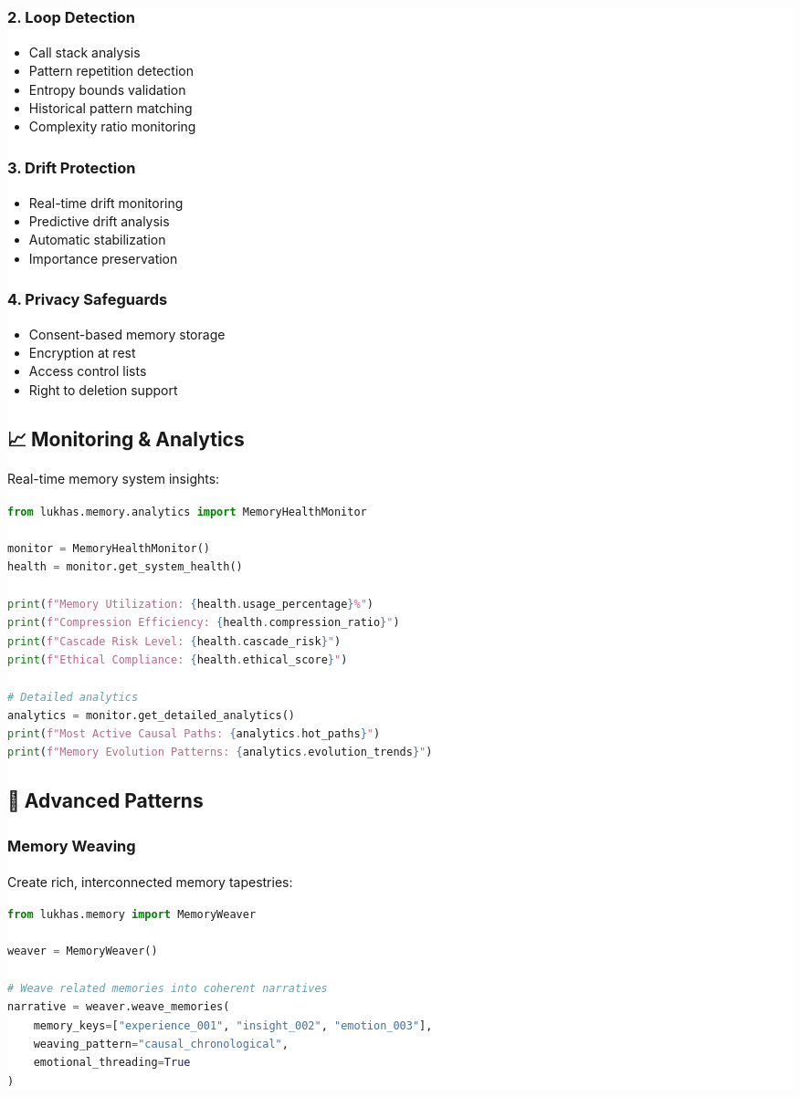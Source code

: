 ### 2. **Loop Detection**
- Call stack analysis
- Pattern repetition detection
- Entropy bounds validation
- Historical pattern matching
- Complexity ratio monitoring

### 3. **Drift Protection**
- Real-time drift monitoring
- Predictive drift analysis
- Automatic stabilization
- Importance preservation

### 4. **Privacy Safeguards**
- Consent-based memory storage
- Encryption at rest
- Access control lists
- Right to deletion support

## 📈 Monitoring & Analytics

Real-time memory system insights:

```python
from lukhas.memory.analytics import MemoryHealthMonitor

monitor = MemoryHealthMonitor()
health = monitor.get_system_health()

print(f"Memory Utilization: {health.usage_percentage}%")
print(f"Compression Efficiency: {health.compression_ratio}")
print(f"Cascade Risk Level: {health.cascade_risk}")
print(f"Ethical Compliance: {health.ethical_score}")

# Detailed analytics
analytics = monitor.get_detailed_analytics()
print(f"Most Active Causal Paths: {analytics.hot_paths}")
print(f"Memory Evolution Patterns: {analytics.evolution_trends}")
```

## 🎨 Advanced Patterns

### Memory Weaving
Create rich, interconnected memory tapestries:

```python
from lukhas.memory import MemoryWeaver

weaver = MemoryWeaver()

# Weave related memories into coherent narratives
narrative = weaver.weave_memories(
    memory_keys=["experience_001", "insight_002", "emotion_003"],
    weaving_pattern="causal_chronological",
    emotional_threading=True
)
```
